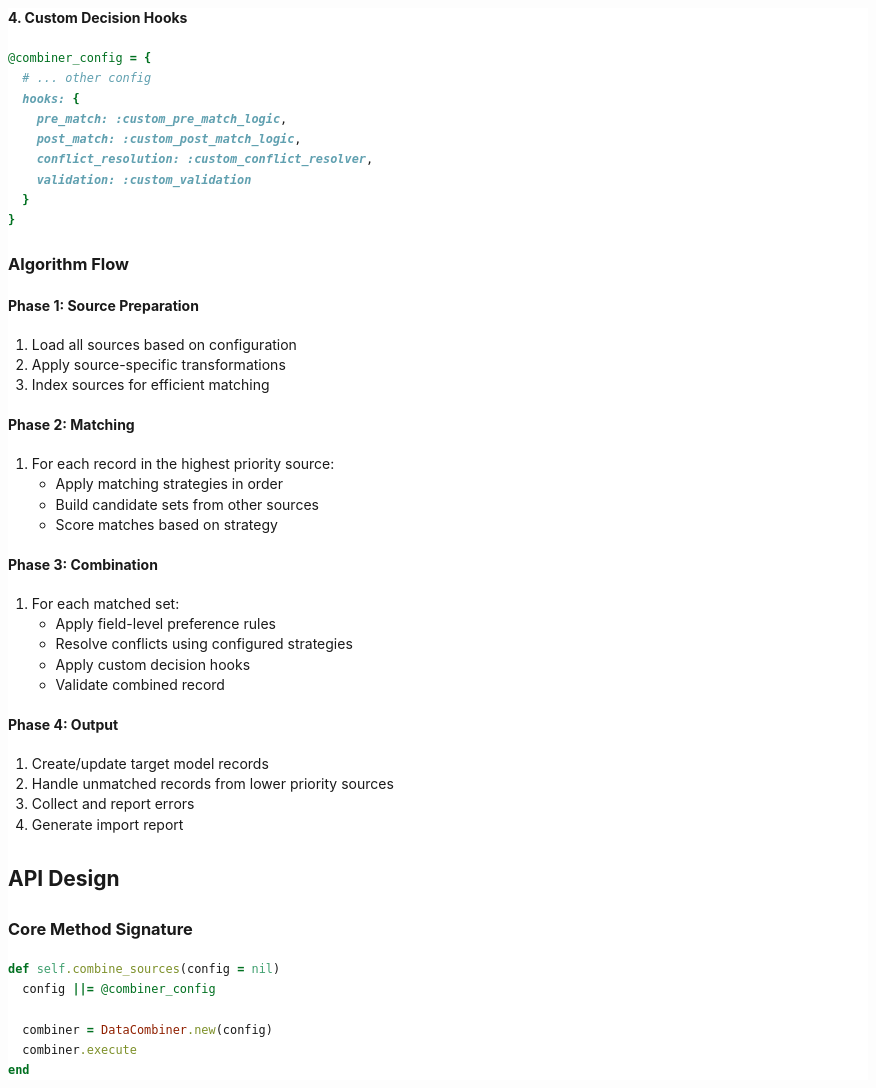 #### 4. Custom Decision Hooks

```ruby
@combiner_config = {
  # ... other config
  hooks: {
    pre_match: :custom_pre_match_logic,
    post_match: :custom_post_match_logic,
    conflict_resolution: :custom_conflict_resolver,
    validation: :custom_validation
  }
}
```

### Algorithm Flow

#### Phase 1: Source Preparation
1. Load all sources based on configuration
2. Apply source-specific transformations
3. Index sources for efficient matching

#### Phase 2: Matching
1. For each record in the highest priority source:
   - Apply matching strategies in order
   - Build candidate sets from other sources
   - Score matches based on strategy

#### Phase 3: Combination
1. For each matched set:
   - Apply field-level preference rules
   - Resolve conflicts using configured strategies
   - Apply custom decision hooks
   - Validate combined record

#### Phase 4: Output
1. Create/update target model records
2. Handle unmatched records from lower priority sources
3. Collect and report errors
4. Generate import report

## API Design

### Core Method Signature

```ruby
def self.combine_sources(config = nil)
  config ||= @combiner_config
  
  combiner = DataCombiner.new(config)
  combiner.execute
end
```
